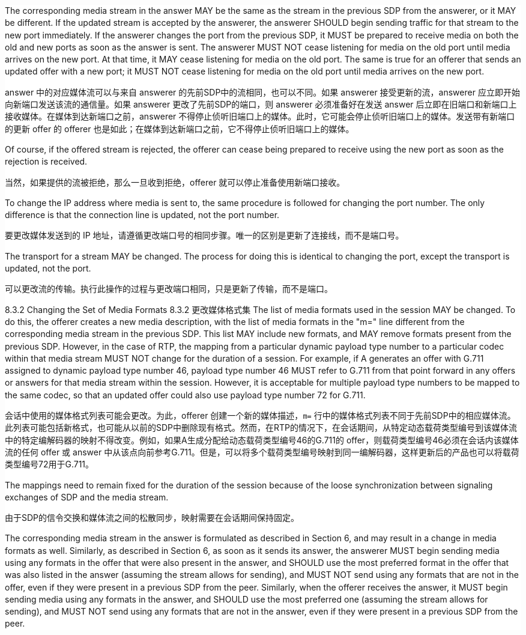 The corresponding media stream in the answer MAY be the same as the stream in the previous SDP from the answerer, or it MAY be different. If the updated stream is accepted by the answerer, the answerer SHOULD begin sending traffic for that stream to the new port immediately. If the answerer changes the port from the previous SDP, it MUST be prepared to receive media on both the old and new ports as soon as the answer is sent. The answerer MUST NOT cease listening for media on the old port until media arrives on the new port. At that time, it MAY cease listening for media on the old port. The same is true for an offerer that sends an updated offer with a new port; it MUST NOT cease listening for media on the old port until media arrives on the new port.

 answer 中的对应媒体流可以与来自 answerer 的先前SDP中的流相同，也可以不同。如果 answerer 接受更新的流，answerer 应立即开始向新端口发送该流的通信量。如果 answerer 更改了先前SDP的端口，则 answerer 必须准备好在发送 answer 后立即在旧端口和新端口上接收媒体。在媒体到达新端口之前，answerer 不得停止侦听旧端口上的媒体。此时，它可能会停止侦听旧端口上的媒体。发送带有新端口的更新 offer 的 offerer 也是如此；在媒体到达新端口之前，它不得停止侦听旧端口上的媒体。

Of course, if the offered stream is rejected, the offerer can cease being prepared to receive using the new port as soon as the rejection is received.

当然，如果提供的流被拒绝，那么一旦收到拒绝，offerer 就可以停止准备使用新端口接收。

To change the IP address where media is sent to, the same procedure is followed for changing the port number. The only difference is that the connection line is updated, not the port number.

要更改媒体发送到的 IP 地址，请遵循更改端口号的相同步骤。唯一的区别是更新了连接线，而不是端口号。

The transport for a stream MAY be changed. The process for doing this is identical to changing the port, except the transport is updated, not the port.

可以更改流的传输。执行此操作的过程与更改端口相同，只是更新了传输，而不是端口。

8.3.2 Changing the Set of Media Formats
8.3.2 更改媒体格式集
The list of media formats used in the session MAY be changed. To do this, the offerer creates a new media description, with the list of media formats in the "m=" line different from the corresponding media stream in the previous SDP. This list MAY include new formats, and MAY remove formats present from the previous SDP. However, in the case of RTP, the mapping from a particular dynamic payload type number to a particular codec within that media stream MUST NOT change for the duration of a session. For example, if A generates an offer with G.711 assigned to dynamic payload type number 46, payload type number 46 MUST refer to G.711 from that point forward in any offers or answers for that media stream within the session. However, it is acceptable for multiple payload type numbers to be mapped to the same codec, so that an updated offer could also use payload type number 72 for G.711.

会话中使用的媒体格式列表可能会更改。为此，offerer 创建一个新的媒体描述，`m=` 行中的媒体格式列表不同于先前SDP中的相应媒体流。此列表可能包括新格式，也可能从以前的SDP中删除现有格式。然而，在RTP的情况下，在会话期间，从特定动态载荷类型编号到该媒体流中的特定编解码器的映射不得改变。例如，如果A生成分配给动态载荷类型编号46的G.711的 offer，则载荷类型编号46必须在会话内该媒体流的任何 offer 或 answer 中从该点向前参考G.711。但是，可以将多个载荷类型编号映射到同一编解码器，这样更新后的产品也可以将载荷类型编号72用于G.711。

The mappings need to remain fixed for the duration of the session because of the loose synchronization between signaling exchanges of SDP and the media stream.

由于SDP的信令交换和媒体流之间的松散同步，映射需要在会话期间保持固定。

The corresponding media stream in the answer is formulated as described in Section 6, and may result in a change in media formats as well. Similarly, as described in Section 6, as soon as it sends its answer, the answerer MUST begin sending media using any formats in the offer that were also present in the answer, and SHOULD use the most preferred format in the offer that was also listed in the answer (assuming the stream allows for sending), and MUST NOT send using any formats that are not in the offer, even if they were present in a previous SDP from the peer. Similarly, when the offerer receives the answer, it MUST begin sending media using any formats in the answer, and SHOULD use the most preferred one (assuming the stream allows for sending), and MUST NOT send using any formats that are not in the answer, even if they were present in a previous SDP from the peer.
